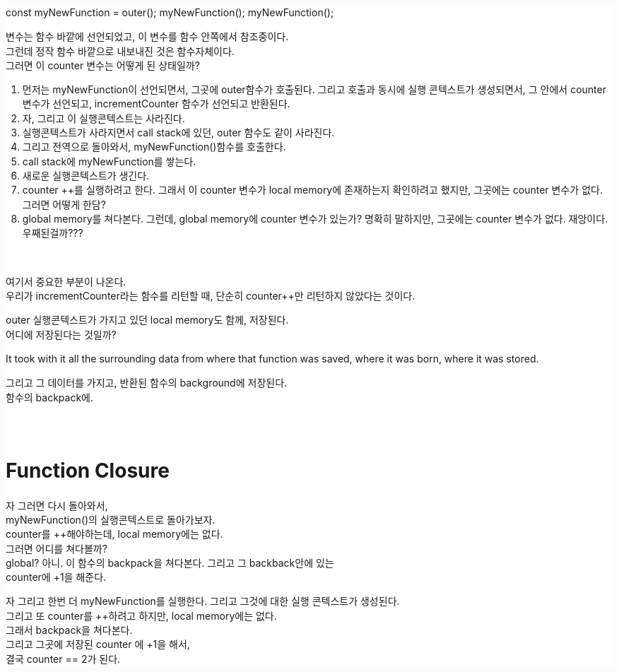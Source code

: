 const myNewFunction = outer();
myNewFunction();
myNewFunction();
</code>
</pre>

변수는 함수 바깥에 선언되었고, 이 변수를 함수 안쪽에서 참조중이다.  
그런데 정작 함수 바깥으로 내보내진 것은 함수자체이다.  
그러면 이 counter 변수는 어떻게 된 상태일까?

1. 먼저는 myNewFunction이 선언되면서, 그곳에 outer함수가 호출된다. 그리고 호출과 동시에 실행 콘텍스트가 생성되면서, 그 안에서 counter 변수가 선언되고, incrementCounter 함수가 선언되고 반환된다.
2. 자, 그리고 이 실행콘텍스트는 사라진다.
3. 실행콘텍스트가 사라지면서 call stack에 있던, outer 함수도 같이 사라진다.
4. 그리고 전역으로 돌아와서, myNewFunction()함수를 호출한다.
5. call stack에 myNewFunction를 쌓는다.
6. 새로운 실행콘텍스트가 생긴다.
7. counter ++를 실행하려고 한다. 그래서 이 counter 변수가 local memory에 존재하는지 확인하려고 했지만, 그곳에는 counter 변수가 없다. 그러면 어떻게 한담?
8. global memory를 쳐다본다. 그런데, global memory에 counter 변수가 있는가? 명확히 말하지만, 그곳에는 counter 변수가 없다. 재앙이다. 우째된걸까???

<br>

여기서 중요한 부분이 나온다.  
우리가 incrementCounter라는 함수를 리턴할 때, 단순히 counter++만 리턴하지 않았다는 것이다.

outer 실행콘텍스트가 가지고 있던 local memory도 함께, 저장된다.  
어디에 저장된다는 것일까?

It took with it all the surrounding data from where that function was saved, where it was born, where it was stored.

그리고 그 데이터를 가지고, 반환된 함수의 background에 저장된다.  
함수의 backpack에.

<br>

# Function Closure

자 그러면 다시 돌아와서,  
myNewFunction()의 실행콘텍스트로 돌아가보자.  
counter를 ++해야하는데, local memory에는 없다.  
그러면 어디를 쳐다볼까?  
global? 아니. 이 함수의 backpack을 쳐다본다.
그리고 그 backback안에 있는  
counter에 +1을 해준다.

자 그리고 한번 더 myNewFunction를 실행한다.
그리고 그것에 대한 실행 콘텍스트가 생성된다.  
그리고 또 counter를 ++하려고 하지만, local memory에는 없다.  
그래서 backpack을 쳐다본다.  
그리고 그곳에 저장된 counter 에 +1을 해서,  
결국 counter == 2가 된다.
